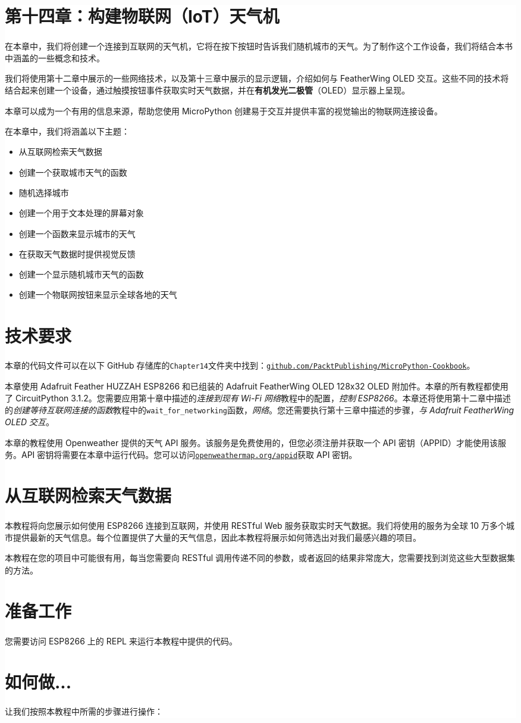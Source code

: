 # 第十四章：构建物联网（IoT）天气机

在本章中，我们将创建一个连接到互联网的天气机，它将在按下按钮时告诉我们随机城市的天气。为了制作这个工作设备，我们将结合本书中涵盖的一些概念和技术。

我们将使用第十二章中展示的一些网络技术，以及第十三章中展示的显示逻辑，介绍如何与 FeatherWing OLED 交互。这些不同的技术将结合起来创建一个设备，通过触摸按钮事件获取实时天气数据，并在**有机发光二极管**（OLED）显示器上呈现。

本章可以成为一个有用的信息来源，帮助您使用 MicroPython 创建易于交互并提供丰富的视觉输出的物联网连接设备。

在本章中，我们将涵盖以下主题：

+   从互联网检索天气数据

+   创建一个获取城市天气的函数

+   随机选择城市

+   创建一个用于文本处理的屏幕对象

+   创建一个函数来显示城市的天气

+   在获取天气数据时提供视觉反馈

+   创建一个显示随机城市天气的函数

+   创建一个物联网按钮来显示全球各地的天气

# 技术要求

本章的代码文件可以在以下 GitHub 存储库的`Chapter14`文件夹中找到：[`github.com/PacktPublishing/MicroPython-Cookbook`](https://github.com/PacktPublishing/MicroPython-Cookbook)。

本章使用 Adafruit Feather HUZZAH ESP8266 和已组装的 Adafruit FeatherWing OLED 128x32 OLED 附加件。本章的所有教程都使用了 CircuitPython 3.1.2。您需要应用第十章中描述的*连接到现有 Wi-Fi 网络*教程中的配置，*控制 ESP8266*。本章还将使用第十二章中描述的*创建等待互联网连接的函数*教程中的`wait_for_networking`函数，*网络*。您还需要执行第十三章中描述的步骤，*与 Adafruit FeatherWing OLED 交互*。

本章的教程使用 Openweather 提供的天气 API 服务。该服务是免费使用的，但您必须注册并获取一个 API 密钥（APPID）才能使用该服务。API 密钥将需要在本章中运行代码。您可以访问[`openweathermap.org/appid`](https://openweathermap.org/appid)获取 API 密钥。

# 从互联网检索天气数据

本教程将向您展示如何使用 ESP8266 连接到互联网，并使用 RESTful Web 服务获取实时天气数据。我们将使用的服务为全球 10 万多个城市提供最新的天气信息。每个位置提供了大量的天气信息，因此本教程将展示如何筛选出对我们最感兴趣的项目。

本教程在您的项目中可能很有用，每当您需要向 RESTful 调用传递不同的参数，或者返回的结果非常庞大，您需要找到浏览这些大型数据集的方法。

# 准备工作

您需要访问 ESP8266 上的 REPL 来运行本教程中提供的代码。

# 如何做...

让我们按照本教程中所需的步骤进行操作：

